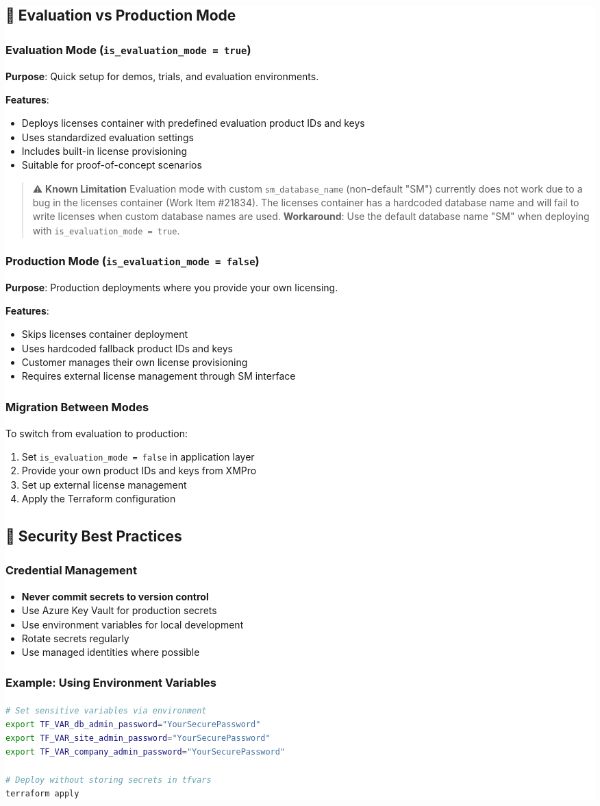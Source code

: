 ## 🔐 Evaluation vs Production Mode

### Evaluation Mode (`is_evaluation_mode = true`)

**Purpose**: Quick setup for demos, trials, and evaluation environments.

**Features**:
- Deploys licenses container with predefined evaluation product IDs and keys
- Uses standardized evaluation settings
- Includes built-in license provisioning
- Suitable for proof-of-concept scenarios

> ⚠️ **Known Limitation**
> Evaluation mode with custom `sm_database_name` (non-default "SM") currently does not work due to a bug in the licenses container (Work Item #21834).
> The licenses container has a hardcoded database name and will fail to write licenses when custom database names are used.
> **Workaround**: Use the default database name "SM" when deploying with `is_evaluation_mode = true`.

### Production Mode (`is_evaluation_mode = false`)

**Purpose**: Production deployments where you provide your own licensing.

**Features**:
- Skips licenses container deployment
- Uses hardcoded fallback product IDs and keys
- Customer manages their own license provisioning
- Requires external license management through SM interface

### Migration Between Modes

To switch from evaluation to production:

1. Set `is_evaluation_mode = false` in application layer
2. Provide your own product IDs and keys from XMPro
3. Set up external license management
4. Apply the Terraform configuration

## 🔐 Security Best Practices

### Credential Management

- **Never commit secrets to version control**
- Use Azure Key Vault for production secrets
- Use environment variables for local development
- Rotate secrets regularly
- Use managed identities where possible

### Example: Using Environment Variables

```bash
# Set sensitive variables via environment
export TF_VAR_db_admin_password="YourSecurePassword"
export TF_VAR_site_admin_password="YourSecurePassword"
export TF_VAR_company_admin_password="YourSecurePassword"

# Deploy without storing secrets in tfvars
terraform apply
```
